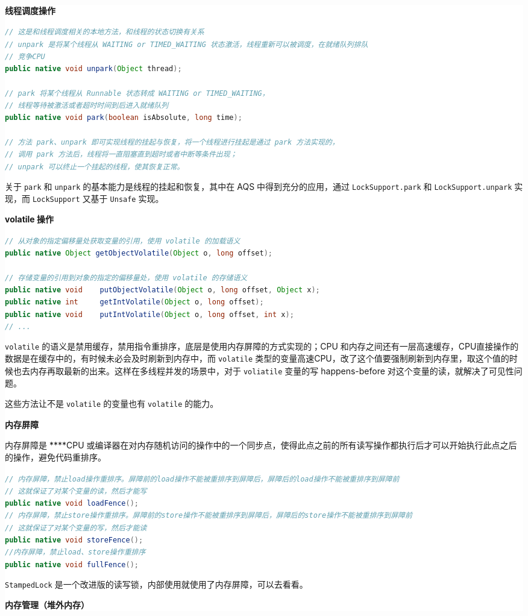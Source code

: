 **线程调度操作**

```java
// 这是和线程调度相关的本地方法，和线程的状态切换有关系
// unpark 是将某个线程从 WAITING or TIMED_WAITING 状态激活，线程重新可以被调度，在就绪队列排队
// 竞争CPU
public native void unpark(Object thread);

// park 将某个线程从 Runnable 状态转成 WAITING or TIMED_WAITING，
// 线程等待被激活或者超时时间到后进入就绪队列
public native void park(boolean isAbsolute, long time);

// 方法 park、unpark 即可实现线程的挂起与恢复，将一个线程进行挂起是通过 park 方法实现的，
// 调用 park 方法后，线程将一直阻塞直到超时或者中断等条件出现；
// unpark 可以终止一个挂起的线程，使其恢复正常。
```

关于 `park` 和 `unpark` 的基本能力是线程的挂起和恢复，其中在 AQS 中得到充分的应用，通过 `LockSupport.park` 和 `LockSupport.unpark` 实现，而 `LockSupport` 又基于 `Unsafe` 实现。

**volatile 操作**

```java
// 从对象的指定偏移量处获取变量的引用，使用 volatile 的加载语义
public native Object getObjectVolatile(Object o, long offset);

// 存储变量的引用到对象的指定的偏移量处，使用 volatile 的存储语义
public native void    putObjectVolatile(Object o, long offset, Object x);
public native int     getIntVolatile(Object o, long offset);
public native void    putIntVolatile(Object o, long offset, int x);
// ...
```

`volatile` 的语义是禁用缓存，禁用指令重排序，底层是使用内存屏障的方式实现的；CPU 和内存之间还有一层高速缓存，CPU直接操作的数据是在缓存中的，有时候未必会及时刷新到内存中，而 `volatile` 类型的变量高速CPU，改了这个值要强制刷新到内存里，取这个值的时候也去内存再取最新的出来。这样在多线程并发的场景中，对于 `voliatile` 变量的写 happens-before 对这个变量的读，就解决了可见性问题。

这些方法让不是 `volatile` 的变量也有 `volatile` 的能力。

**内存屏障**

内存屏障是 ****CPU 或编译器在对内存随机访问的操作中的一个同步点，使得此点之前的所有读写操作都执行后才可以开始执行此点之后的操作，避免代码重排序。

```java
// 内存屏障，禁止load操作重排序。屏障前的load操作不能被重排序到屏障后，屏障后的load操作不能被重排序到屏障前
// 这就保证了对某个变量的读，然后才能写
public native void loadFence();
// 内存屏障，禁止store操作重排序。屏障前的store操作不能被重排序到屏障后，屏障后的store操作不能被重排序到屏障前
// 这就保证了对某个变量的写，然后才能读
public native void storeFence();
//内存屏障，禁止load、store操作重排序
public native void fullFence();
```

`StampedLock` 是一个改进版的读写锁，内部使用就使用了内存屏障，可以去看看。

**内存管理（堆外内存）**
